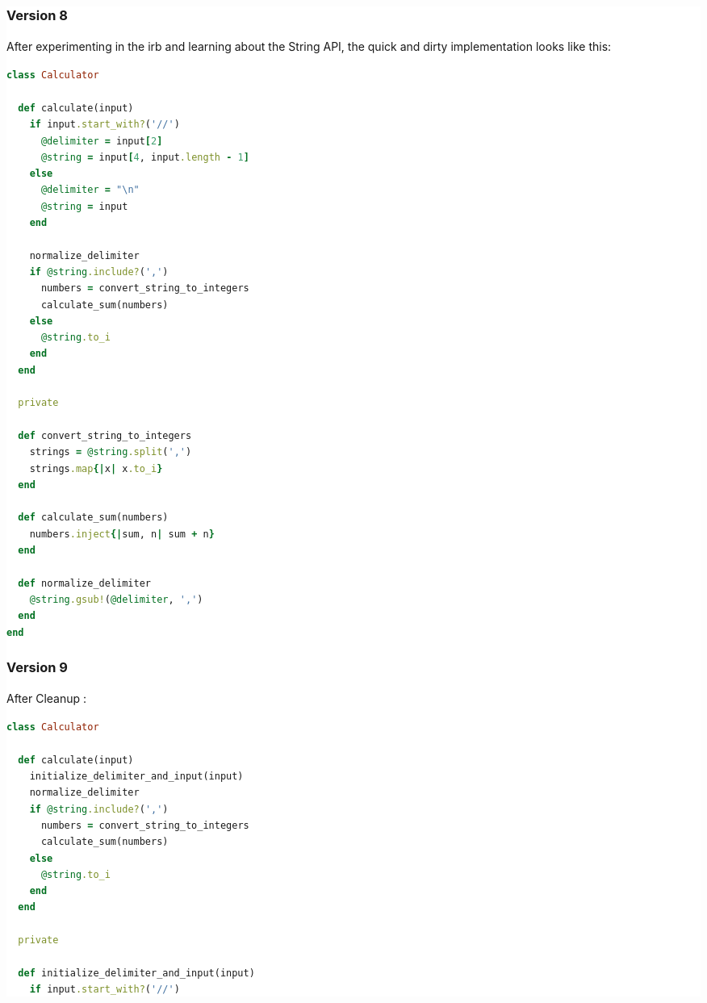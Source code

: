 ### Version 8 ###

After experimenting in the irb and learning about the String API, the quick and dirty implementation looks like this:

```ruby
class Calculator

  def calculate(input)
    if input.start_with?('//')
      @delimiter = input[2]
      @string = input[4, input.length - 1]
    else
      @delimiter = "\n"
      @string = input
    end
      
    normalize_delimiter
    if @string.include?(',')
      numbers = convert_string_to_integers
      calculate_sum(numbers)
    else
      @string.to_i
    end
  end
  
  private
  
  def convert_string_to_integers
    strings = @string.split(',')
    strings.map{|x| x.to_i}
  end
  
  def calculate_sum(numbers)
    numbers.inject{|sum, n| sum + n}
  end
  
  def normalize_delimiter
    @string.gsub!(@delimiter, ',')
  end
end
```

### Version 9 ###

After Cleanup :

```ruby
class Calculator

  def calculate(input)
    initialize_delimiter_and_input(input)  
    normalize_delimiter
    if @string.include?(',')
      numbers = convert_string_to_integers
      calculate_sum(numbers)
    else
      @string.to_i
    end
  end
  
  private
  
  def initialize_delimiter_and_input(input)
    if input.start_with?('//')
```
